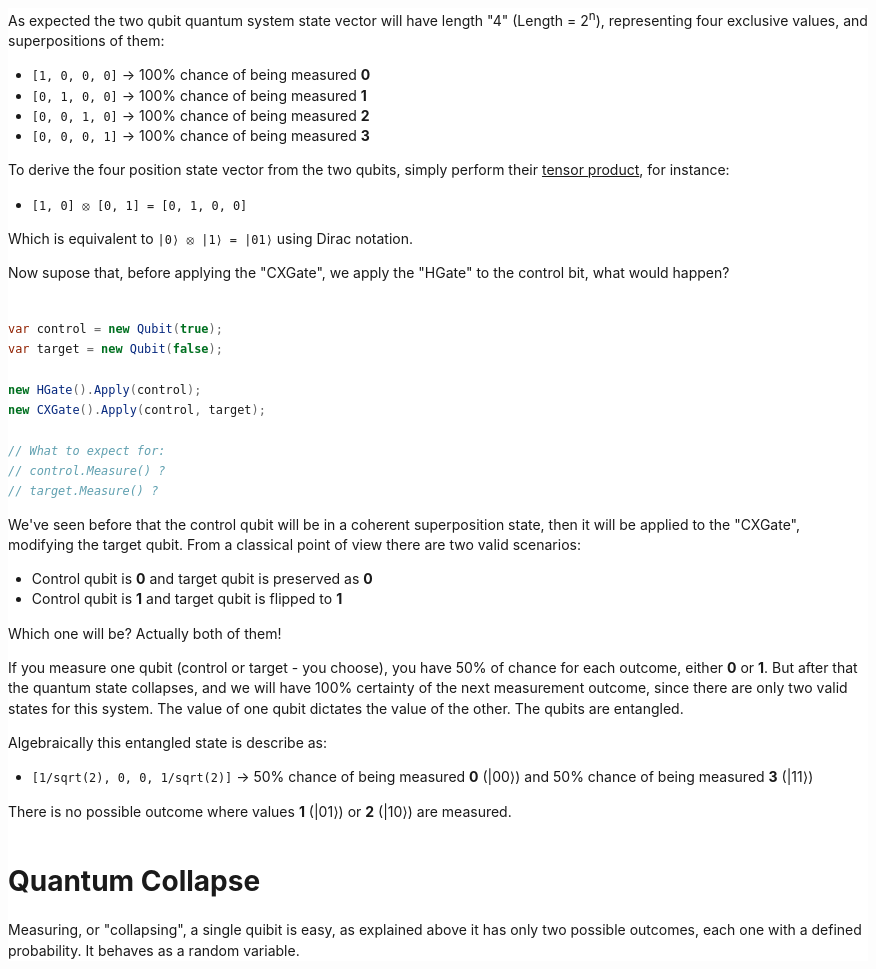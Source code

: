 As expected the two qubit quantum system state vector will have length "4" (Length = 2<sup>n</sup>), representing four exclusive values, and superpositions of them:

* `[1, 0, 0, 0]` → 100% chance of being measured **0**
* `[0, 1, 0, 0]` → 100% chance of being measured **1**
* `[0, 0, 1, 0]` → 100% chance of being measured **2**
* `[0, 0, 0, 1]` → 100% chance of being measured **3**

To derive the four position state vector from the two qubits, simply perform their [tensor product](https://en.wikipedia.org/wiki/Tensor_product), for instance:

* `[1, 0] ⦻ [0, 1] = [0, 1, 0, 0]`

Which is equivalent to `|0⟩ ⦻ |1⟩ = |01⟩` using Dirac notation.

Now supose that, before applying the "CXGate", we apply the "HGate" to the control bit, what would happen?

```csharp

var control = new Qubit(true);
var target = new Qubit(false);

new HGate().Apply(control);
new CXGate().Apply(control, target);

// What to expect for:
// control.Measure() ?
// target.Measure() ?

```

We've seen before that the control qubit will be in a coherent superposition state, then it will be applied to the "CXGate", modifying the target qubit. From a classical point of view there are two valid scenarios:

* Control qubit is **0** and target qubit is preserved as **0**
* Control qubit is **1** and target qubit is flipped to **1**

Which one will be? Actually both of them!

If you measure one qubit (control or target - you choose), you have 50% of chance for each outcome, either **0** or **1**. But after that the quantum state collapses, and we will have 100% certainty of the next measurement outcome, since there are only two valid states for this system. The value of one qubit dictates the value of the other. The qubits are entangled.

Algebraically this entangled state is describe as:

* `[1/sqrt(2), 0, 0, 1/sqrt(2)]` → 50% chance of being measured **0** (\|00⟩) and 50% chance of being measured **3** (\|11⟩)

There is no possible outcome where values **1** (\|01⟩) or **2** (\|10⟩) are measured.

Quantum Collapse
============

Measuring, or "collapsing", a single quibit is easy, as explained above it has only two possible outcomes, each one with a defined probability. It behaves as a random variable.
